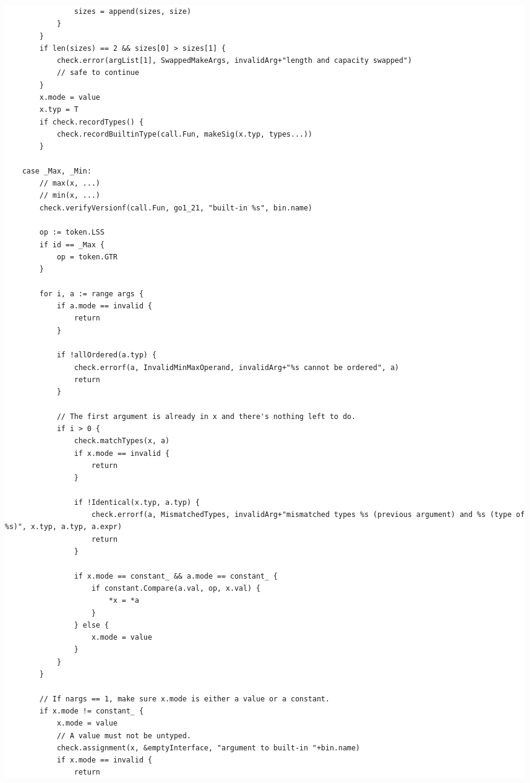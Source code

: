 ```
				sizes = append(sizes, size)
			}
		}
		if len(sizes) == 2 && sizes[0] > sizes[1] {
			check.error(argList[1], SwappedMakeArgs, invalidArg+"length and capacity swapped")
			// safe to continue
		}
		x.mode = value
		x.typ = T
		if check.recordTypes() {
			check.recordBuiltinType(call.Fun, makeSig(x.typ, types...))
		}

	case _Max, _Min:
		// max(x, ...)
		// min(x, ...)
		check.verifyVersionf(call.Fun, go1_21, "built-in %s", bin.name)

		op := token.LSS
		if id == _Max {
			op = token.GTR
		}

		for i, a := range args {
			if a.mode == invalid {
				return
			}

			if !allOrdered(a.typ) {
				check.errorf(a, InvalidMinMaxOperand, invalidArg+"%s cannot be ordered", a)
				return
			}

			// The first argument is already in x and there's nothing left to do.
			if i > 0 {
				check.matchTypes(x, a)
				if x.mode == invalid {
					return
				}

				if !Identical(x.typ, a.typ) {
					check.errorf(a, MismatchedTypes, invalidArg+"mismatched types %s (previous argument) and %s (type of %s)", x.typ, a.typ, a.expr)
					return
				}

				if x.mode == constant_ && a.mode == constant_ {
					if constant.Compare(a.val, op, x.val) {
						*x = *a
					}
				} else {
					x.mode = value
				}
			}
		}

		// If nargs == 1, make sure x.mode is either a value or a constant.
		if x.mode != constant_ {
			x.mode = value
			// A value must not be untyped.
			check.assignment(x, &emptyInterface, "argument to built-in "+bin.name)
			if x.mode == invalid {
				return
```